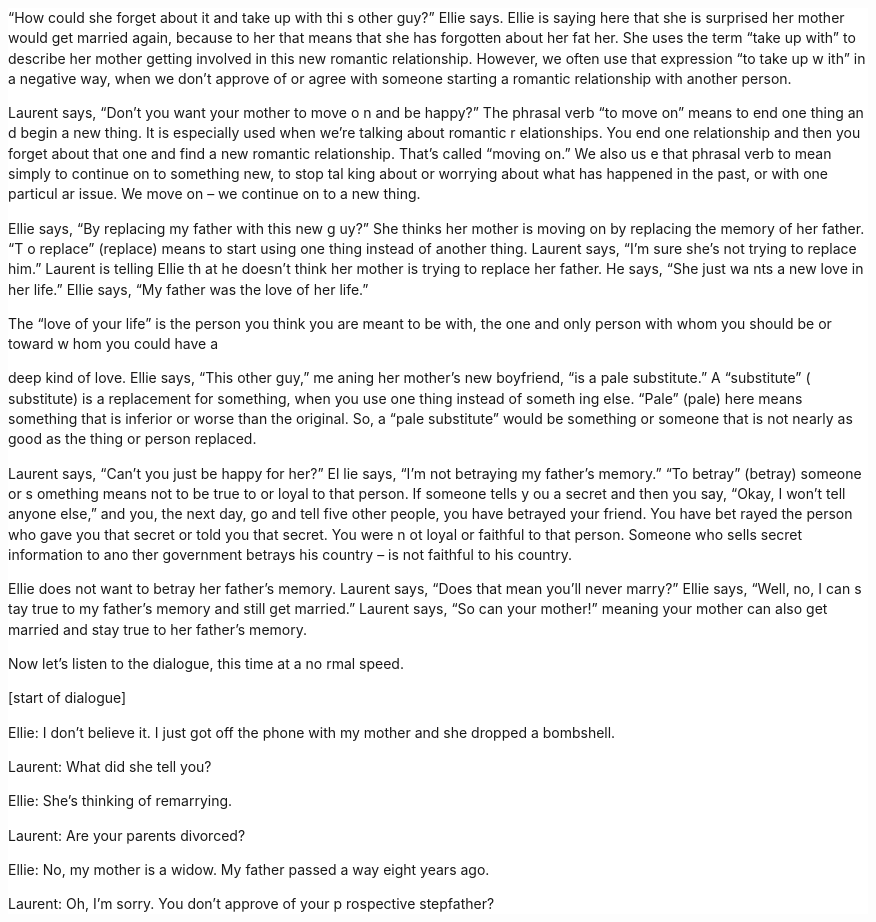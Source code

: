 “How could she forget about it and take up with thi s other guy?” Ellie says. Ellie is saying here that she is surprised her mother would get married again, because to her that means that she has forgotten about her fat her. She uses the term “take up with” to describe her mother getting involved in  this new romantic relationship. However, we often use that expression “to take up w ith” in a negative way, when we don’t approve of or agree with someone starting a romantic relationship with another person.  

Laurent says, “Don’t you want your mother to move o n and be happy?” The phrasal verb “to move on” means to end one thing an d begin a new thing. It is especially used when we’re talking about romantic r elationships. You end one relationship and then you forget about that one and  find a new romantic relationship. That’s called “moving on.” We also us e that phrasal verb to mean simply to continue on to something new, to stop tal king about or worrying about what has happened in the past, or with one particul ar issue. We move on – we continue on to a new thing.  

Ellie says, “By replacing my father with this new g uy?” She thinks her mother is moving on by replacing the memory of her father. “T o replace” (replace) means to start using one thing instead of another thing. Laurent says, “I’m sure she’s not trying to replace him.” Laurent is telling Ellie th at he doesn’t think her mother is trying to replace her father. He says, “She just wa nts a new love in her life.” Ellie says, “My father was the love of her life.”  

The “love of your life” is the person you think you  are meant to be with, the one and only person with whom you should be or toward w hom you could have a  

deep kind of love. Ellie says, “This other guy,” me aning her mother’s new boyfriend, “is a pale substitute.” A “substitute” ( substitute) is a replacement for something, when you use one thing instead of someth ing else. “Pale” (pale) here means something that is inferior or worse than the original. So, a “pale substitute” would be something or someone that is not nearly as  good as the thing or person replaced.  

Laurent says, “Can’t you just be happy for her?” El lie says, “I’m not betraying my father’s memory.” “To betray” (betray) someone or s omething means not to be true to or loyal to that person. If someone tells y ou a secret and then you say, “Okay, I won’t tell anyone else,” and you, the next  day, go and tell five other people, you have betrayed your friend. You have bet rayed the person who gave you that secret or told you that secret. You were n ot loyal or faithful to that person. Someone who sells secret information to ano ther government betrays his country – is not faithful to his country.  

Ellie does not want to betray her father’s memory. Laurent says, “Does that mean you’ll never marry?” Ellie says, “Well, no, I can s tay true to my father’s memory and still get married.” Laurent says, “So can your mother!” meaning your mother can also get married and stay true to her father’s memory. 

Now let’s listen to the dialogue, this time at a no rmal speed. 

[start of dialogue] 

Ellie: I don’t believe it. I just got off the phone  with my mother and she dropped a bombshell. 

Laurent: What did she tell you? 

Ellie: She’s thinking of remarrying. 

Laurent: Are your parents divorced? 

Ellie: No, my mother is a widow. My father passed a way eight years ago. 

Laurent: Oh, I’m sorry. You don’t approve of your p rospective stepfather? 
